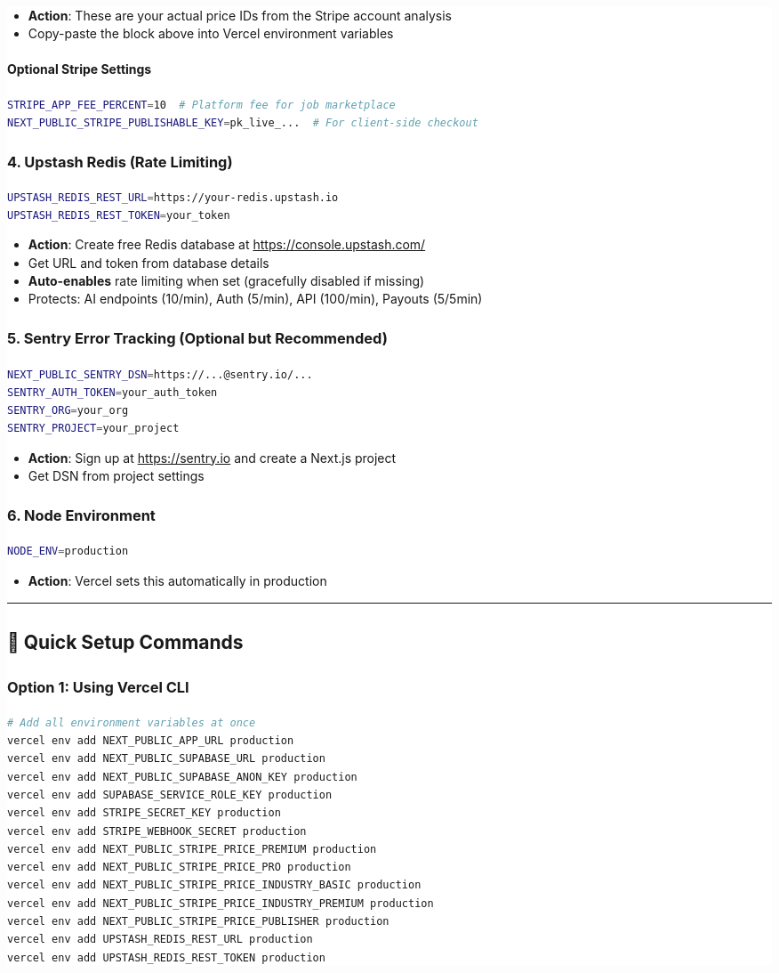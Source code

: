 - **Action**: These are your actual price IDs from the Stripe account analysis
- Copy-paste the block above into Vercel environment variables

#### Optional Stripe Settings

```bash
STRIPE_APP_FEE_PERCENT=10  # Platform fee for job marketplace
NEXT_PUBLIC_STRIPE_PUBLISHABLE_KEY=pk_live_...  # For client-side checkout
```

### 4. **Upstash Redis (Rate Limiting)**

```bash
UPSTASH_REDIS_REST_URL=https://your-redis.upstash.io
UPSTASH_REDIS_REST_TOKEN=your_token
```

- **Action**: Create free Redis database at https://console.upstash.com/
- Get URL and token from database details
- **Auto-enables** rate limiting when set (gracefully disabled if missing)
- Protects: AI endpoints (10/min), Auth (5/min), API (100/min), Payouts (5/5min)

### 5. **Sentry Error Tracking** (Optional but Recommended)

```bash
NEXT_PUBLIC_SENTRY_DSN=https://...@sentry.io/...
SENTRY_AUTH_TOKEN=your_auth_token
SENTRY_ORG=your_org
SENTRY_PROJECT=your_project
```

- **Action**: Sign up at https://sentry.io and create a Next.js project
- Get DSN from project settings

### 6. **Node Environment**

```bash
NODE_ENV=production
```

- **Action**: Vercel sets this automatically in production

---

## 🔧 Quick Setup Commands

### Option 1: Using Vercel CLI

```bash
# Add all environment variables at once
vercel env add NEXT_PUBLIC_APP_URL production
vercel env add NEXT_PUBLIC_SUPABASE_URL production
vercel env add NEXT_PUBLIC_SUPABASE_ANON_KEY production
vercel env add SUPABASE_SERVICE_ROLE_KEY production
vercel env add STRIPE_SECRET_KEY production
vercel env add STRIPE_WEBHOOK_SECRET production
vercel env add NEXT_PUBLIC_STRIPE_PRICE_PREMIUM production
vercel env add NEXT_PUBLIC_STRIPE_PRICE_PRO production
vercel env add NEXT_PUBLIC_STRIPE_PRICE_INDUSTRY_BASIC production
vercel env add NEXT_PUBLIC_STRIPE_PRICE_INDUSTRY_PREMIUM production
vercel env add NEXT_PUBLIC_STRIPE_PRICE_PUBLISHER production
vercel env add UPSTASH_REDIS_REST_URL production
vercel env add UPSTASH_REDIS_REST_TOKEN production
```
